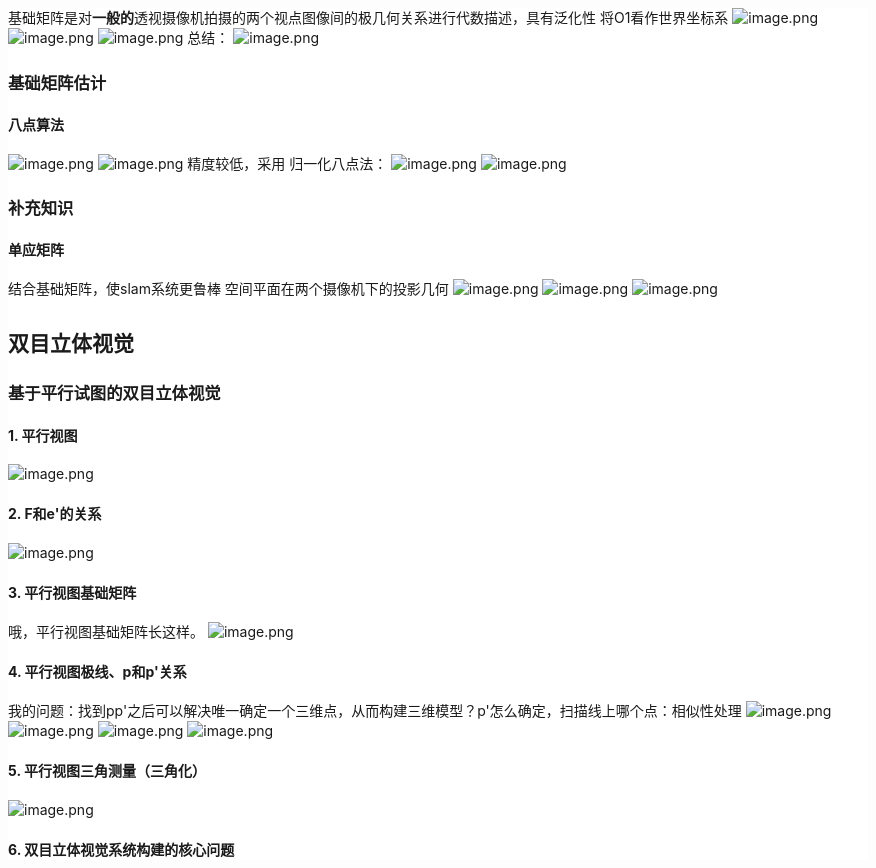 基础矩阵是对**一般的**透视摄像机拍摄的两个视点图像间的极几何关系进行代数描述，具有泛化性
将O1看作世界坐标系
![image.png](https://cdn.nlark.com/yuque/0/2023/png/12600461/1678781585123-8891b878-939b-48b2-9e82-b63a2212c494.png#averageHue=%23f6f1f0&clientId=u29392bc6-1192-4&from=paste&height=794&id=uf6fea83e&originHeight=1008&originWidth=1982&originalType=binary&ratio=1.2699999809265137&rotation=0&showTitle=false&size=204071&status=done&style=none&taskId=u14d3f806-3dce-4c63-ae41-290caf297bc&title=&width=1560.6299446981527)![image.png](https://halo-1310118673.cos.ap-singapore.myqcloud.com/halo/blog/2023/05/20230526195839-12.png?imageMogr2/format/webp%7C?watermark/3/type/3/text/a2VlcGpvbGx5)
![image.png](https://halo-1310118673.cos.ap-singapore.myqcloud.com/halo/blog/2023/05/20230526195839-13.png?imageMogr2/format/webp%7C?watermark/3/type/3/text/a2VlcGpvbGx5)
总结：
![image.png](https://halo-1310118673.cos.ap-singapore.myqcloud.com/halo/blog/2023/05/20230526195839-14.png?imageMogr2/format/webp%7C?watermark/3/type/3/text/a2VlcGpvbGx5)
### 基础矩阵估计
#### 八点算法
![image.png](https://halo-1310118673.cos.ap-singapore.myqcloud.com/halo/blog/2023/05/20230526195839-15.png?imageMogr2/format/webp%7C?watermark/3/type/3/text/a2VlcGpvbGx5)
![image.png](https://halo-1310118673.cos.ap-singapore.myqcloud.com/halo/blog/2023/05/20230526195839-16.png?imageMogr2/format/webp%7C?watermark/3/type/3/text/a2VlcGpvbGx5)
精度较低，采用 归一化八点法：
![image.png](https://halo-1310118673.cos.ap-singapore.myqcloud.com/halo/blog/2023/05/20230526195839-17.png?imageMogr2/format/webp%7C?watermark/3/type/3/text/a2VlcGpvbGx5)
![image.png](https://halo-1310118673.cos.ap-singapore.myqcloud.com/halo/blog/2023/05/20230526195839-18.png?imageMogr2/format/webp%7C?watermark/3/type/3/text/a2VlcGpvbGx5)
### 补充知识
#### 单应矩阵
结合基础矩阵，使slam系统更鲁棒
空间平面在两个摄像机下的投影几何
![image.png](https://halo-1310118673.cos.ap-singapore.myqcloud.com/halo/blog/2023/05/20230526195839-19.png?imageMogr2/format/webp%7C?watermark/3/type/3/text/a2VlcGpvbGx5)
![image.png](https://halo-1310118673.cos.ap-singapore.myqcloud.com/halo/blog/2023/05/20230526195839-20.png?imageMogr2/format/webp%7C?watermark/3/type/3/text/a2VlcGpvbGx5)
![image.png](https://halo-1310118673.cos.ap-singapore.myqcloud.com/halo/blog/2023/05/20230526195839-21.png?imageMogr2/format/webp%7C?watermark/3/type/3/text/a2VlcGpvbGx5)
## 双目立体视觉
### 基于平行试图的双目立体视觉
#### 1. 平行视图
![image.png](https://halo-1310118673.cos.ap-singapore.myqcloud.com/halo/blog/2023/05/20230526195839-22.png?imageMogr2/format/webp%7C?watermark/3/type/3/text/a2VlcGpvbGx5)
#### 2. F和e'的关系
![image.png](https://halo-1310118673.cos.ap-singapore.myqcloud.com/halo/blog/2023/05/20230526195839-23.png?imageMogr2/format/webp%7C?watermark/3/type/3/text/a2VlcGpvbGx5)
#### 3. 平行视图基础矩阵
哦，平行视图基础矩阵长这样。
![image.png](https://halo-1310118673.cos.ap-singapore.myqcloud.com/halo/blog/2023/05/20230526195839-24.png?imageMogr2/format/webp%7C?watermark/3/type/3/text/a2VlcGpvbGx5)
#### 4. 平行视图极线、p和p'关系
我的问题：找到pp'之后可以解决唯一确定一个三维点，从而构建三维模型？p'怎么确定，扫描线上哪个点：相似性处理
![image.png](https://halo-1310118673.cos.ap-singapore.myqcloud.com/halo/blog/2023/05/20230526195839-25.png?imageMogr2/format/webp%7C?watermark/3/type/3/text/a2VlcGpvbGx5)
![image.png](https://halo-1310118673.cos.ap-singapore.myqcloud.com/halo/blog/2023/05/20230526195839-26.png?imageMogr2/format/webp%7C?watermark/3/type/3/text/a2VlcGpvbGx5)
![image.png](https://halo-1310118673.cos.ap-singapore.myqcloud.com/halo/blog/2023/05/20230526195839-27.png?imageMogr2/format/webp%7C?watermark/3/type/3/text/a2VlcGpvbGx5)
![image.png](https://halo-1310118673.cos.ap-singapore.myqcloud.com/halo/blog/2023/05/20230526195839-28.png?imageMogr2/format/webp%7C?watermark/3/type/3/text/a2VlcGpvbGx5)
#### 5. 平行视图三角测量（三角化）
![image.png](https://halo-1310118673.cos.ap-singapore.myqcloud.com/halo/blog/2023/05/20230526195839-29.png?imageMogr2/format/webp%7C?watermark/3/type/3/text/a2VlcGpvbGx5)
#### 6. 双目立体视觉系统构建的核心问题
